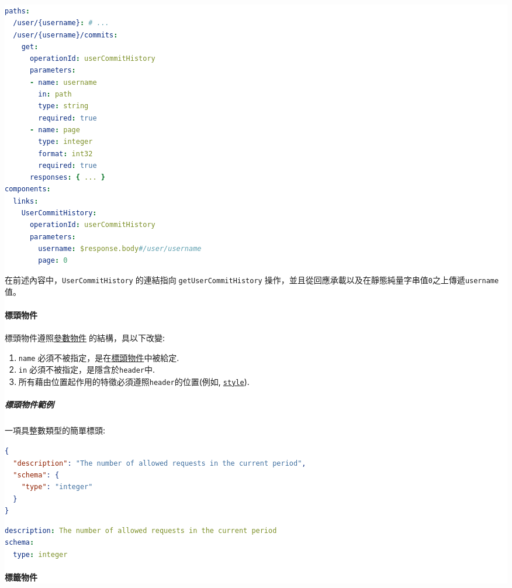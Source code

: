 ```yaml
paths:
  /user/{username}: # ...
  /user/{username}/commits:
    get:
      operationId: userCommitHistory
      parameters:
      - name: username
        in: path
        type: string
        required: true
      - name: page
        type: integer
        format: int32
        required: true
      responses: { ... }
components:
  links:
    UserCommitHistory:
      operationId: userCommitHistory
      parameters:
        username: $response.body#/user/username
        page: 0
```

在前述內容中，`UserCommitHistory` 的連結指向 `getUserCommitHistory` 操作，並且從回應承載以及在靜態純量字串值`0`之上傳遞`username`值。

#### <a name="headerObject"></a> 標頭物件

標頭物件遵照[參數物件](#parameterObject) 的結構，具以下改變:

1. `name` 必須不被指定，是在[標頭物件](#headersObject)中被給定.
1. `in` 必須不被指定，是隱含於`header`中.
1. 所有藉由位置起作用的特徵必須遵照`header`的位置(例如, [`style`](#parameterStyle)).

##### 標頭物件範例

一項具整數類型的簡單標頭:

```json
{
  "description": "The number of allowed requests in the current period",
  "schema": {
    "type": "integer"
  }
}
```

```yaml
description: The number of allowed requests in the current period
schema:
  type: integer
```

#### <a name="tagObject"></a>標籤物件
